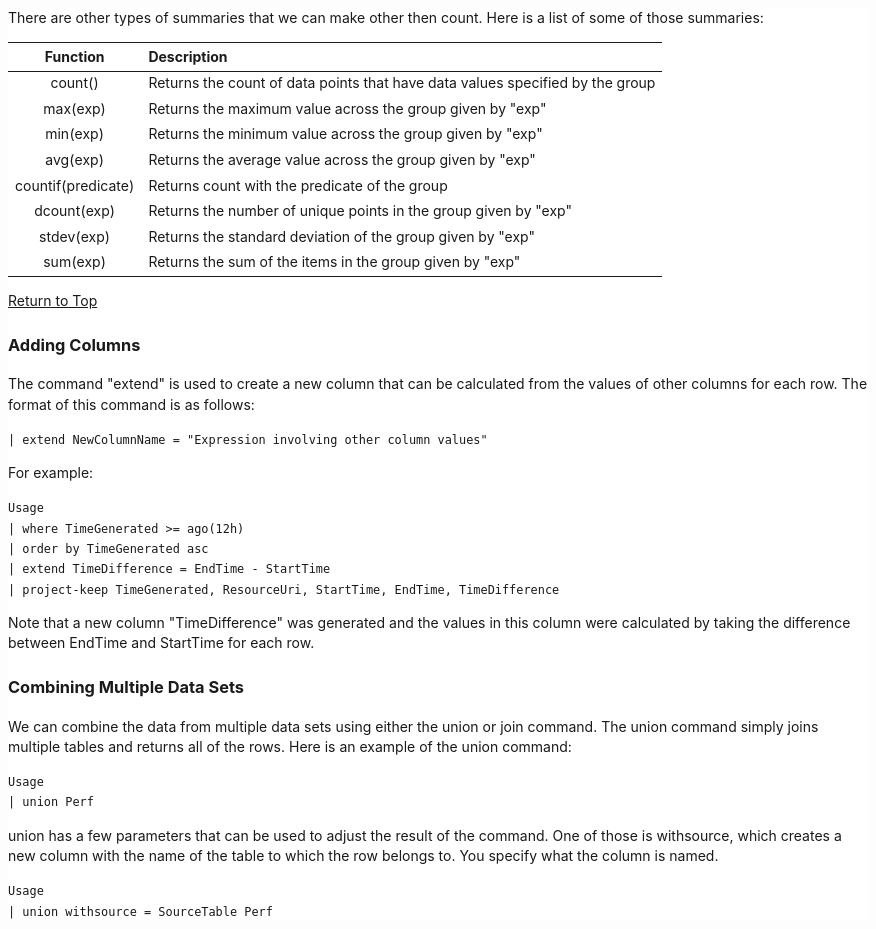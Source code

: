 There are other types of summaries that we can make other then count. Here is a list of some of those summaries:

Function            | Description
:---:               | :---
count()             | Returns the count of data points that have data values specified by the group
max(exp)            | Returns the maximum value across the group given by "exp"
min(exp)            | Returns the minimum value across the group given by "exp"
avg(exp)            | Returns the average value across the group given by "exp"
countif(predicate)  | Returns count with the predicate of the group
dcount(exp)         | Returns the number of unique points in the group given by "exp"
stdev(exp)          | Returns the standard deviation of the group given by "exp"
sum(exp)            | Returns the sum of the items in the group given by "exp"

[Return to Top](#table-of-contents)

### Adding Columns

The command "extend" is used to create a new column that can be calculated from the values of other columns for each row. The format of this command is as follows:

```
| extend NewColumnName = "Expression involving other column values"
```

For example:

```
Usage
| where TimeGenerated >= ago(12h)
| order by TimeGenerated asc
| extend TimeDifference = EndTime - StartTime
| project-keep TimeGenerated, ResourceUri, StartTime, EndTime, TimeDifference
```

Note that a new column "TimeDifference" was generated and the values in this column were calculated by taking the difference between EndTime and StartTime for each row. 

### Combining Multiple Data Sets

We can combine the data from multiple data sets using either the union or join command.  The union command simply joins multiple tables and returns all of the rows. Here is an example of the union command:

```
Usage
| union Perf
```

union has a few parameters that can be used to adjust the result of the command. One of those is withsource, which creates a new column with the name of the table to which the row belongs to. You specify what the column is named.

```
Usage
| union withsource = SourceTable Perf
```

